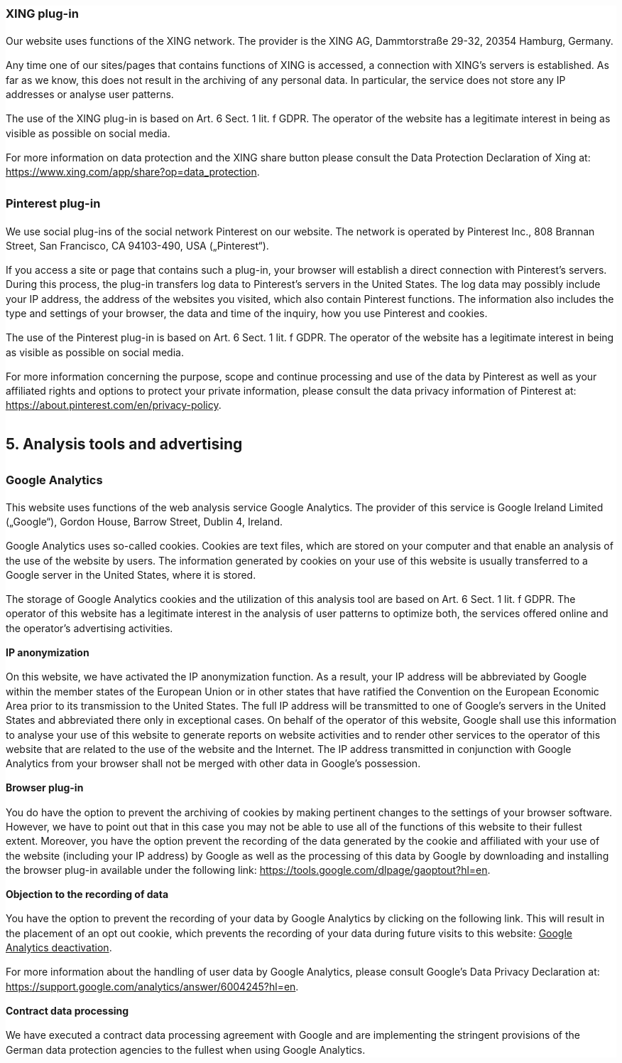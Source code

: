 <h3>XING plug-in</h3> <p>Our website uses functions of the XING network. The provider is the XING AG, Dammtorstra&szlig;e 29-32, 20354 Hamburg, Germany.</p> <p>Any time one of our sites/pages that contains functions of XING is accessed, a connection with XING&rsquo;s servers is established. As far as we know, this does not result in the archiving of any personal data. In particular, the service does not store any IP addresses or analyse user patterns.</p> <p>The use of the XING plug-in is based on Art. 6 Sect. 1 lit. f GDPR. The operator of the website has a legitimate interest in being as visible as possible on social media.</p> <p>For more information on data protection and the XING share button please consult the Data Protection Declaration of Xing at: <a href="https://www.xing.com/app/share?op=data_protection" target="_blank" rel="noopener">https://www.xing.com/app/share?op=data_protection</a>.</p>
<h3>Pinterest plug-in</h3> <p>We use social plug-ins of the social network Pinterest on our website. The network is operated by Pinterest Inc., 808 Brannan Street, San Francisco, CA 94103-490, USA (&bdquo;Pinterest&ldquo;).</p> <p>If you access a site or page that contains such a plug-in, your browser will establish a direct connection with Pinterest&rsquo;s servers. During this process, the plug-in transfers log data to Pinterest&rsquo;s servers in the United States. The log data may possibly include your IP address, the address of the websites you visited, which also contain Pinterest functions. The information also includes the type and settings of your browser, the data and time of the inquiry, how you use Pinterest and cookies.</p> <p>The use of the Pinterest plug-in is based on Art. 6 Sect. 1 lit. f GDPR. The operator of the website has a legitimate interest in being as visible as possible on social media.</p> <p>For more information concerning the purpose, scope and continue processing and use of the data by Pinterest as well as your affiliated rights and options to protect your private information, please consult the data privacy information of Pinterest at: <a href="https://about.pinterest.com/de/privacy-policy" target="_blank" rel="noopener">https://about.pinterest.com/en/privacy-policy</a>.</p>
<h2>5. Analysis tools and advertising</h2>
<h3>Google Analytics</h3> <p>This website uses functions of the web analysis service Google Analytics. The provider of this service is Google Ireland Limited (&bdquo;Google&ldquo;), Gordon House, Barrow Street, Dublin 4, Ireland.</p> <p>Google Analytics uses so-called cookies. Cookies are text files, which are stored on your computer and that enable an analysis of the use of the website by users. The information generated by cookies on your use of this website is usually transferred to a Google server in the United States, where it is stored.</p> <p>The storage of Google Analytics cookies and the utilization of this analysis tool are based on Art. 6 Sect. 1 lit. f GDPR. The operator of this website has a legitimate interest in the analysis of user patterns to optimize both, the services offered online and the operator&rsquo;s advertising activities.</p> <p><strong>IP anonymization</strong></p> <p>On this website, we have activated the IP anonymization function. As a result, your IP address will be abbreviated by Google within the member states of the European Union or in other states that have ratified the Convention on the European Economic Area prior to its transmission to the United States. The full IP address will be transmitted to one of Google&rsquo;s servers in the United States and abbreviated there only in exceptional cases. On behalf of the operator of this website, Google shall use this information to analyse your use of this website to generate reports on website activities and to render other services to the operator of this website that are related to the use of the website and the Internet. The IP address transmitted in conjunction with Google Analytics from your browser shall not be merged with other data in Google&rsquo;s possession.</p>
 <p><strong>Browser plug-in</strong></p> <p>You do have the option to prevent the archiving of cookies by making pertinent changes to the settings of your browser software. However, we have to point out that in this case you may not be able to use all of the functions of this website to their fullest extent. Moreover, you have the option prevent the recording of the data generated by the cookie and affiliated with your use of the website (including your IP address) by Google as well as the processing of this data by Google by downloading and installing the browser plug-in available under the following link: <a href="https://tools.google.com/dlpage/gaoptout?hl=en" target="_blank" rel="noopener">https://tools.google.com/dlpage/gaoptout?hl=en</a>.</p> <p><strong>Objection to the recording of data</strong></p> <p>You have the option to prevent the recording of your data by Google Analytics by clicking on the following link. This will result in the placement of an opt out cookie, which prevents the recording of your data during future visits to this website: <a href="javascript:gaOptout();">Google Analytics deactivation</a>.</p> <p>For more information about the handling of user data by Google Analytics, please consult Google&rsquo;s Data Privacy Declaration at: <a href="https://support.google.com/analytics/answer/6004245?hl=en" target="_blank" rel="noopener">https://support.google.com/analytics/answer/6004245?hl=en</a>.</p><p><strong>Contract data processing</strong></p> <p>We have executed a contract data processing agreement with Google and are implementing the stringent provisions of the German data protection agencies to the fullest when using Google Analytics.</p>